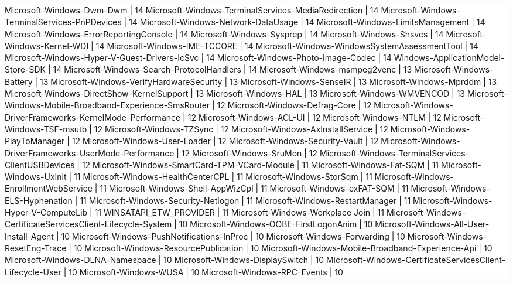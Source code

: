 Microsoft-Windows-Dwm-Dwm                                                   |  14
Microsoft-Windows-TerminalServices-MediaRedirection                         |  14
Microsoft-Windows-TerminalServices-PnPDevices                               |  14
Microsoft-Windows-Network-DataUsage                                         |  14
Microsoft-Windows-LimitsManagement                                          |  14
Microsoft-Windows-ErrorReportingConsole                                     |  14
Microsoft-Windows-Sysprep                                                   |  14
Microsoft-Windows-Shsvcs                                                    |  14
Microsoft-Windows-Kernel-WDI                                                |  14
Microsoft-Windows-IME-TCCORE                                                |  14
Microsoft-Windows-WindowsSystemAssessmentTool                               |  14
Microsoft-Windows-Hyper-V-Guest-Drivers-IcSvc                               |  14
Microsoft-Windows-Photo-Image-Codec                                         |  14
Windows-ApplicationModel-Store-SDK                                          |  14
Microsoft-Windows-Search-ProtocolHandlers                                   |  14
Microsoft-Windows-msmpeg2venc                                               |  13
Microsoft-Windows-Battery                                                   |  13
Microsoft-Windows-VerifyHardwareSecurity                                    |  13
Microsoft-Windows-SenseIR                                                   |  13
Microsoft-Windows-Mprddm                                                    |  13
Microsoft-Windows-DirectShow-KernelSupport                                  |  13
Microsoft-Windows-HAL                                                       |  13
Microsoft-Windows-WMVENCOD                                                  |  13
Microsoft-Windows-Mobile-Broadband-Experience-SmsRouter                     |  12
Microsoft-Windows-Defrag-Core                                               |  12
Microsoft-Windows-DriverFrameworks-KernelMode-Performance                   |  12
Microsoft-Windows-ACL-UI                                                    |  12
Microsoft-Windows-NTLM                                                      |  12
Microsoft-Windows-TSF-msutb                                                 |  12
Microsoft-Windows-TZSync                                                    |  12
Microsoft-Windows-AxInstallService                                          |  12
Microsoft-Windows-PlayToManager                                             |  12
Microsoft-Windows-User-Loader                                               |  12
Microsoft-Windows-Security-Vault                                            |  12
Microsoft-Windows-DriverFrameworks-UserMode-Performance                     |  12
Microsoft-Windows-SruMon                                                    |  12
Microsoft-Windows-TerminalServices-ClientUSBDevices                         |  12
Microsoft-Windows-SmartCard-TPM-VCard-Module                                |  11
Microsoft-Windows-Fat-SQM                                                   |  11
Microsoft-Windows-UxInit                                                    |  11
Microsoft-Windows-HealthCenterCPL                                           |  11
Microsoft-Windows-StorSqm                                                   |  11
Microsoft-Windows-EnrollmentWebService                                      |  11
Microsoft-Windows-Shell-AppWizCpl                                           |  11
Microsoft-Windows-exFAT-SQM                                                 |  11
Microsoft-Windows-ELS-Hyphenation                                           |  11
Microsoft-Windows-Security-Netlogon                                         |  11
Microsoft-Windows-RestartManager                                            |  11
Microsoft-Windows-Hyper-V-ComputeLib                                        |  11
WINSATAPI_ETW_PROVIDER                                                      |  11
Microsoft-Windows-Workplace Join                                            |  11
Microsoft-Windows-CertificateServicesClient-Lifecycle-System                |  10
Microsoft-Windows-OOBE-FirstLogonAnim                                       |  10
Microsoft-Windows-All-User-Install-Agent                                    |  10
Microsoft-Windows-PushNotifications-InProc                                  |  10
Microsoft-Windows-Forwarding                                                |  10
Microsoft-Windows-ResetEng-Trace                                            |  10
Microsoft-Windows-ResourcePublication                                       |  10
Microsoft-Windows-Mobile-Broadband-Experience-Api                           |  10
Microsoft-Windows-DLNA-Namespace                                            |  10
Microsoft-Windows-DisplaySwitch                                             |  10
Microsoft-Windows-CertificateServicesClient-Lifecycle-User                  |  10
Microsoft-Windows-WUSA                                                      |  10
Microsoft-Windows-RPC-Events                                                |  10